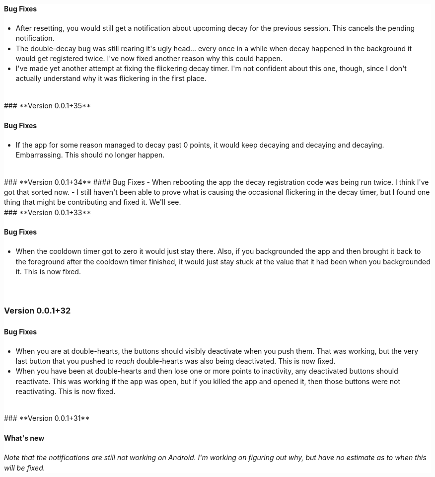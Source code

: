 #### Bug Fixes
- After resetting, you would still get a notification about upcoming decay for the previous session. This cancels the pending notification.
- The double-decay bug was still rearing it's ugly head... every once in a while when decay happened in the background it would get registered twice. I've now fixed another reason why this could happen.
- I've made yet another attempt at fixing the flickering decay timer. I'm not confident about this one, though, since I don't actually understand why it was flickering in the first place.

<br>
### **Version 0.0.1+35**

#### Bug Fixes
- If the app for some reason managed to decay past 0 points, it would keep decaying and decaying and decaying. Embarrassing. This should no longer happen.

<br>
### **Version 0.0.1+34**
#### Bug Fixes
- When rebooting the app the decay registration code was being run twice. I think I've got that sorted now.
- I still haven't been able to prove what is causing the occasional flickering in the decay timer, but I found one thing that might be contributing and fixed it. We'll see.

<br>
### **Version 0.0.1+33**

#### Bug Fixes
- When the cooldown timer got to zero it would just stay there. Also, if you backgrounded the app and then brought it back to the foreground after the cooldown timer finished, it would just stay stuck at the value that it had been when you backgrounded it. This is now fixed.

<br>

### **Version 0.0.1+32**

#### Bug Fixes

- When you are at double-hearts, the buttons should visibly deactivate when you push them. That was working, but the very last button that you pushed to _reach_ double-hearts was also being deactivated. This is now fixed.
- When you have been at double-hearts and then lose one or more points to inactivity, any deactivated buttons should reactivate. This was working if the app was open, but if you killed the app and opened it, then those buttons were not reactivating. This is now fixed.

<br>
### **Version 0.0.1+31**

#### What's new

_Note that the notifications are still not working on Android. I'm working on figuring out why, but have no estimate as to when this will be fixed._
